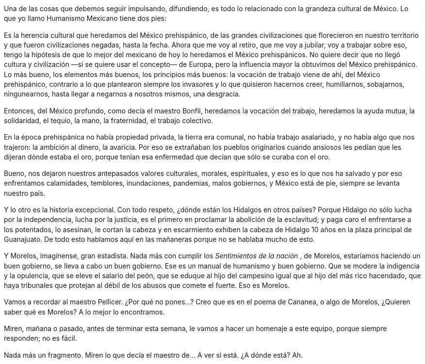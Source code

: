 Una de las cosas que debemos seguir impulsando, difundiendo, es todo lo
relacionado con la grandeza cultural de México. Lo que yo llamo Humanismo
Mexicano tiene dos pies:

Es la herencia cultural que heredamos del México prehispánico, de las grandes
civilizaciones que florecieron en nuestro territorio y que fueron
civilizaciones negadas, hasta la fecha. Ahora que me voy al retiro, que me voy
a jubilar, voy a trabajar sobre eso, tengo la hipótesis de que lo mejor del
mexicano de hoy lo heredamos el México prehispánicos. No quiere decir que no
llegó cultura y civilización —si se quiere usar el concepto— de Europa, pero
la influencia mayor la obtuvimos del México prehispánico. Lo más bueno, los
elementos más buenos, los principios más buenos: la vocación de trabajo viene
de ahí, del México prehispánico, contrario a lo que plantearon siempre los
invasores y lo que quisieron hacernos creer, humillarnos, sobajarnos,
ningunearnos, hasta llegar a negarnos a nosotros mismos, una desgracia.

Entonces, del México profundo, como decía el maestro Bonfil, heredamos la
vocación del trabajo, heredamos la ayuda mutua, la solidaridad, el tequio, la
mano, la fraternidad, el trabajo colectivo.

En la época prehispánica no había propiedad privada, la tierra era comunal, no
había trabajo asalariado, y no había algo que nos trajeron: la ambición al
dinero, la avaricia. Por eso se extrañaban los pueblos originarios cuando
ansiosos les pedían que les dijeran dónde estaba el oro, porque tenían esa
enfermedad que decían que sólo se curaba con el oro.

Bueno, nos dejaron nuestros antepasados valores culturales, morales,
espirituales, y eso es lo que nos ha salvado y por eso enfrentamos
calamidades, temblores, inundaciones, pandemias, malos gobiernos, y México
está de pie, siempre se levanta nuestro país.

Y lo otro es la historia excepcional. Con todo respeto, ¿dónde están los
Hidalgos en otros países? Porque Hidalgo no sólo lucha por la independencia,
lucha por la justicia, es el primero en proclamar la abolición de la
esclavitud; y paga caro el enfrentarse a los potentados, lo asesinan, le
cortan la cabeza y en escarmiento exhiben la cabeza de Hidalgo 10 años en la
plaza principal de Guanajuato. De todo esto hablamos aquí en las mañaneras
porque no se hablaba mucho de esto.

Y Morelos, imagínense, gran estadista. Nada más con cumplir los _Sentimientos
de la nación_ , de Morelos, estaríamos haciendo un buen gobierno, se lleva a
cabo un buen gobierno. Ese es un manual de humanismo y buen gobierno. Que se
modere la indigencia y la opulencia, que se eleve el salario del peón, que se
eduque al hijo del campesino igual que al hijo del más rico hacendado, que
haya tribunales que protejan al débil de los abusos que comete el fuerte. Eso
es Morelos.

Vamos a recordar al maestro Pellicer. ¿Por qué no pones…? Creo que es en el
poema de Cananea, o algo de Morelos, ¿Quieren saber qué es Morelos? A lo mejor
lo encontramos.

Miren, mañana o pasado, antes de terminar esta semana, le vamos a hacer un
homenaje a este equipo, porque siempre responden; no es fácil.

Nada más un fragmento. Miren lo que decía el maestro de… A ver si está. ¿A
dónde está? Ah.
